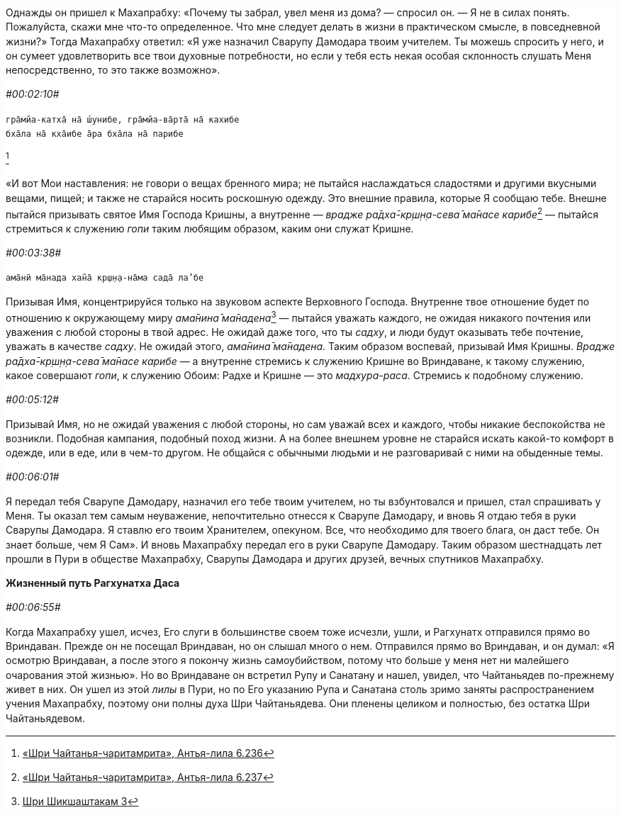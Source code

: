 Однажды он пришел к Махапрабху: «Почему ты забрал, увел меня из дома? — спросил он. — Я не в силах понять. Пожалуйста, скажи мне что-то определенное. Что мне следует делать в жизни в практическом смысле, в повседневной жизни?» Тогда Махапрабху ответил: «Я уже назначил Сварупу Дамодара твоим учителем. Ты можешь спросить у него, и он сумеет удовлетворить все твои духовные потребности, но если у тебя есть некая особая склонность слушать Меня непосредственно, то это также возможно».

*#00:02:10#*

    гра̄мйа-катха̄ на̄ ш́унибе, гра̄мйа-ва̄рта̄ на̄ кахибе
    бха̄ла на̄ кха̄ибе а̄ра бха̄ла на̄ парибе
[^_ftn1]

«И вот Мои наставления: не говори о вещах бренного мира; не пытайся наслаждаться сладостями и другими вкусными вещами, пищей; и также не старайся носить роскошную одежду. Это внешние правила, которые Я сообщаю тебе. Внешне пытайся призывать святое Имя Господа Кришны, а внутренне — *врадже ра̄дха̄-кр̣ш̣н̣а-сева̄ ма̄насе карибе*[^_ftn2] — пытайся стремиться к служению *гопи* таким любящим образом, каким они служат Кришне.

*#00:03:38#*

    ама̄нӣ ма̄нада хан̃а̄ кр̣ш̣н̣а-на̄ма сада̄ ла’бе

Призывая Имя, концентрируйся только на звуковом аспекте Верховного Господа. Внутренне твое отношение будет по отношению к окружающему миру *ама̄нина̄ ма̄надена*[^_ftn3] — пытайся уважать каждого, не ожидая никакого почтения или уважения с любой стороны в твой адрес. Не ожидай даже того, что ты *садху*, и люди будут оказывать тебе почтение, уважать в качестве *садху*. Не ожидай этого, *ама̄нина̄ ма̄надена*. Таким образом воспевай, призывай Имя Кришны. *Врадже ра̄дха̄-кр̣ш̣н̣а-сева̄ ма̄насе карибе* — а внутренне стремись к служению Кришне во Вриндаване, к такому служению, какое совершают *гопи*, к служению Обоим: Радхе и Кришне — это *мадхура-раса*. Стремись к подобному служению.

*#00:05:12#*

Призывай Имя, но не ожидай уважения с любой стороны, но сам уважай всех и каждого, чтобы никакие беспокойства не возникли. Подобная кампания, подобный поход жизни. А на более внешнем уровне не старайся искать какой-то комфорт в одежде, или в еде, или в чем-то другом. Не общайся с обычными людьми и не разговаривай с ними на обыденные темы.

*#00:06:01#*

Я передал тебя Сварупе Дамодару, назначил его тебе твоим учителем, но ты взбунтовался и пришел, стал спрашивать у Меня. Ты оказал тем самым неуважение, непочтительно отнесся к Сварупе Дамодару, и вновь Я отдаю тебя в руки Сварупы Дамодара. Я ставлю его твоим Хранителем, опекуном. Все, что необходимо для твоего блага, он даст тебе. Он знает больше, чем Я Сам». И вновь Махапрабху передал его в руки Сварупе Дамодару. Таким образом шестнадцать лет прошли в Пури в обществе Махапрабху, Сварупы Дамодара и других друзей, вечных спутников Махапрабху.

**Жизненный путь Рагхунатха Даса**

*#00:06:55#*

Когда Махапрабху ушел, исчез, Его слуги в большинстве своем тоже исчезли, ушли, и Рагхунатх отправился прямо во Вриндаван. Прежде он не посещал Вриндаван, но он слышал много о нем. Отправился прямо во Вриндаван, и он думал: «Я осмотрю Вриндаван, а после этого я покончу жизнь самоубийством, потому что больше у меня нет ни малейшего очарования этой жизнью». Но во Вриндаване он встретил Рупу и Санатану и нашел, увидел, что Чайтаньядев по-прежнему живет в них. Он ушел из этой *лилы* в Пури, но по Его указанию Рупа и Санатана столь зримо заняты распространением учения Махапрабху, поэтому они полны духа Шри Чайтаньядева. Они пленены целиком и полностью, без остатка Шри Чайтаньядевом.


[^_ftn1]: [«Шри Чайтанья-чаритамрита», Антья-лила 6.236](../notes/shri-chajtanya-charitamrita-antya-lila/shri-chajtanya-charitamrita-antya-lila-6-236.md)
[^_ftn2]: [«Шри Чайтанья-чаритамрита», Антья-лила 6.237](../notes/shri-chajtanya-charitamrita-antya-lila/shri-chajtanya-charitamrita-antya-lila-6-237.md)
[^_ftn3]: [Шри Шикшаштакам 3](../notes/shri-shikshashtakam/shri-shikshashtakam-3.md)
[^_ftn4]: «Молясь у лотосных стоп Шри Рупы и Шри Рагхунатхи, уповая на их милость и следуя за ними, я, Кришнадас, рассказываю «Чайтанья-чаритамриту»» («Шри Чайтанья-чаритамрита»).
[^_ftn5]: [«Шри Чайтанья-чаритамрита», Ади-лила 5.205](../notes/shri-chajtanya-charitamrita-adi-lila/shri-chajtanya-charitamrita-adi-lila-5-205.md)
[^_ftn6]: [«Шри Чайтанья-чаритамрита», Ади-лила 8.78](../notes/shri-chajtanya-charitamrita-adi-lila/shri-chajtanya-charitamrita-adi-lila-8-78.md)